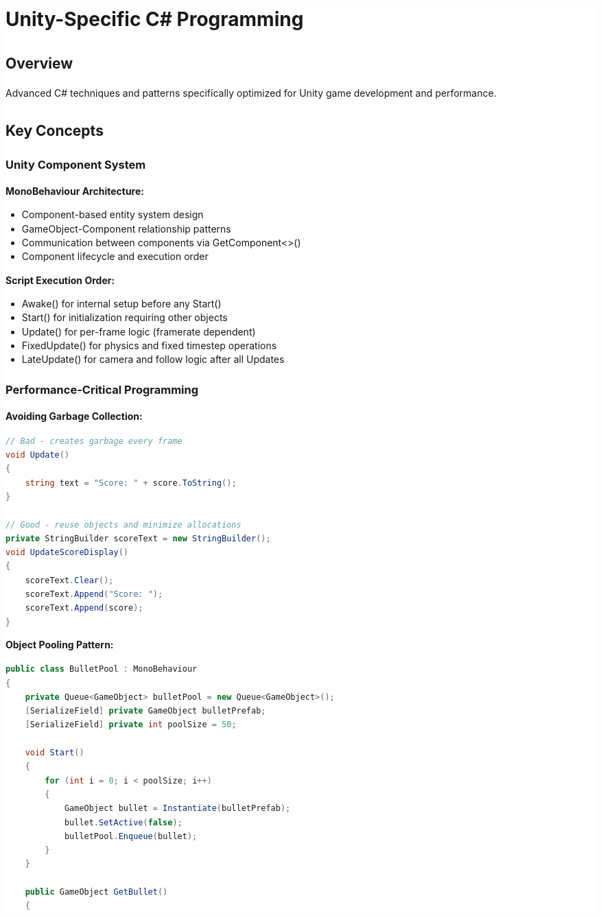 # Unity-Specific C# Programming

## Overview
Advanced C# techniques and patterns specifically optimized for Unity game development and performance.

## Key Concepts

### Unity Component System
**MonoBehaviour Architecture:**
- Component-based entity system design
- GameObject-Component relationship patterns
- Communication between components via GetComponent<>()
- Component lifecycle and execution order

**Script Execution Order:**
- Awake() for internal setup before any Start()
- Start() for initialization requiring other objects
- Update() for per-frame logic (framerate dependent)
- FixedUpdate() for physics and fixed timestep operations
- LateUpdate() for camera and follow logic after all Updates

### Performance-Critical Programming

**Avoiding Garbage Collection:**
```csharp
// Bad - creates garbage every frame
void Update()
{
    string text = "Score: " + score.ToString();
}

// Good - reuse objects and minimize allocations
private StringBuilder scoreText = new StringBuilder();
void UpdateScoreDisplay()
{
    scoreText.Clear();
    scoreText.Append("Score: ");
    scoreText.Append(score);
}
```

**Object Pooling Pattern:**
```csharp
public class BulletPool : MonoBehaviour
{
    private Queue<GameObject> bulletPool = new Queue<GameObject>();
    [SerializeField] private GameObject bulletPrefab;
    [SerializeField] private int poolSize = 50;
    
    void Start()
    {
        for (int i = 0; i < poolSize; i++)
        {
            GameObject bullet = Instantiate(bulletPrefab);
            bullet.SetActive(false);
            bulletPool.Enqueue(bullet);
        }
    }
    
    public GameObject GetBullet()
    {
```
